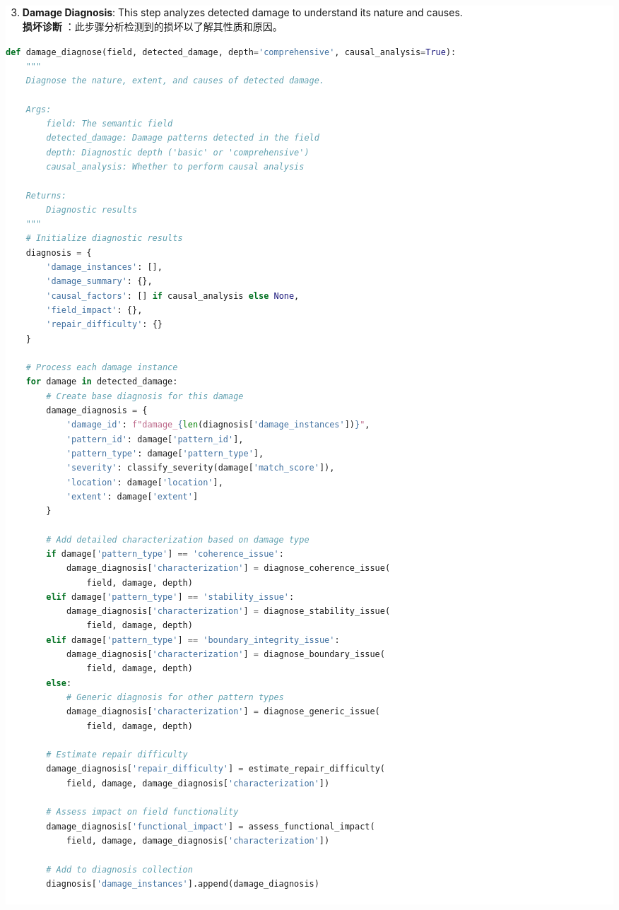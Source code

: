 
3. **Damage Diagnosis**: This step analyzes detected damage to understand its nature and causes.  
    **损坏诊断** ：此步骤分析检测到的损坏以了解其性质和原因。

```python
def damage_diagnose(field, detected_damage, depth='comprehensive', causal_analysis=True):
    """
    Diagnose the nature, extent, and causes of detected damage.
    
    Args:
        field: The semantic field
        detected_damage: Damage patterns detected in the field
        depth: Diagnostic depth ('basic' or 'comprehensive')
        causal_analysis: Whether to perform causal analysis
        
    Returns:
        Diagnostic results
    """
    # Initialize diagnostic results
    diagnosis = {
        'damage_instances': [],
        'damage_summary': {},
        'causal_factors': [] if causal_analysis else None,
        'field_impact': {},
        'repair_difficulty': {}
    }
    
    # Process each damage instance
    for damage in detected_damage:
        # Create base diagnosis for this damage
        damage_diagnosis = {
            'damage_id': f"damage_{len(diagnosis['damage_instances'])}",
            'pattern_id': damage['pattern_id'],
            'pattern_type': damage['pattern_type'],
            'severity': classify_severity(damage['match_score']),
            'location': damage['location'],
            'extent': damage['extent']
        }
        
        # Add detailed characterization based on damage type
        if damage['pattern_type'] == 'coherence_issue':
            damage_diagnosis['characterization'] = diagnose_coherence_issue(
                field, damage, depth)
        elif damage['pattern_type'] == 'stability_issue':
            damage_diagnosis['characterization'] = diagnose_stability_issue(
                field, damage, depth)
        elif damage['pattern_type'] == 'boundary_integrity_issue':
            damage_diagnosis['characterization'] = diagnose_boundary_issue(
                field, damage, depth)
        else:
            # Generic diagnosis for other pattern types
            damage_diagnosis['characterization'] = diagnose_generic_issue(
                field, damage, depth)
        
        # Estimate repair difficulty
        damage_diagnosis['repair_difficulty'] = estimate_repair_difficulty(
            field, damage, damage_diagnosis['characterization'])
        
        # Assess impact on field functionality
        damage_diagnosis['functional_impact'] = assess_functional_impact(
            field, damage, damage_diagnosis['characterization'])
        
        # Add to diagnosis collection
        diagnosis['damage_instances'].append(damage_diagnosis)
    
```